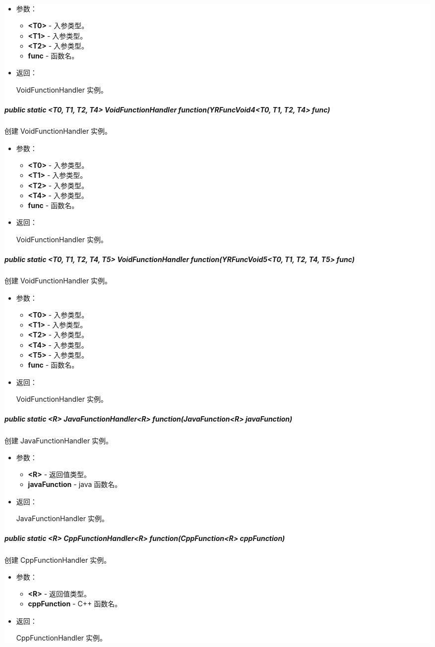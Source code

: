 - 参数：

   - **&lt;T0&gt;** - 入参类型。
   - **&lt;T1&gt;** - 入参类型。
   - **&lt;T2&gt;** - 入参类型。
   - **func** - 函数名。

- 返回：

    VoidFunctionHandler 实例。

##### public static <T0, T1, T2, T4> VoidFunctionHandler function(YRFuncVoid4<T0, T1, T2, T4> func)

创建 VoidFunctionHandler 实例。

- 参数：

   - **&lt;T0&gt;** - 入参类型。
   - **&lt;T1&gt;** - 入参类型。
   - **&lt;T2&gt;** - 入参类型。
   - **&lt;T4&gt;** - 入参类型。
   - **func** - 函数名。

- 返回：

    VoidFunctionHandler 实例。

##### public static <T0, T1, T2, T4, T5> VoidFunctionHandler function(YRFuncVoid5<T0, T1, T2, T4, T5> func)

创建 VoidFunctionHandler 实例。

- 参数：

   - **&lt;T0&gt;** - 入参类型。
   - **&lt;T1&gt;** - 入参类型。
   - **&lt;T2&gt;** - 入参类型。
   - **&lt;T4&gt;** - 入参类型。
   - **&lt;T5&gt;** - 入参类型。
   - **func** - 函数名。

- 返回：

    VoidFunctionHandler 实例。

##### public static &lt;R&gt; JavaFunctionHandler&lt;R&gt; function(JavaFunction&lt;R&gt; javaFunction)

创建 JavaFunctionHandler 实例。

- 参数：

   - **&lt;R&gt;** - 返回值类型。
   - **javaFunction** -  java 函数名。

- 返回：

   JavaFunctionHandler 实例。

##### public static &lt;R&gt; CppFunctionHandler&lt;R&gt; function(CppFunction&lt;R&gt; cppFunction)

创建 CppFunctionHandler 实例。

- 参数：

   - **&lt;R&gt;** - 返回值类型。
   - **cppFunction** -  C++ 函数名。

- 返回：

   CppFunctionHandler 实例。
